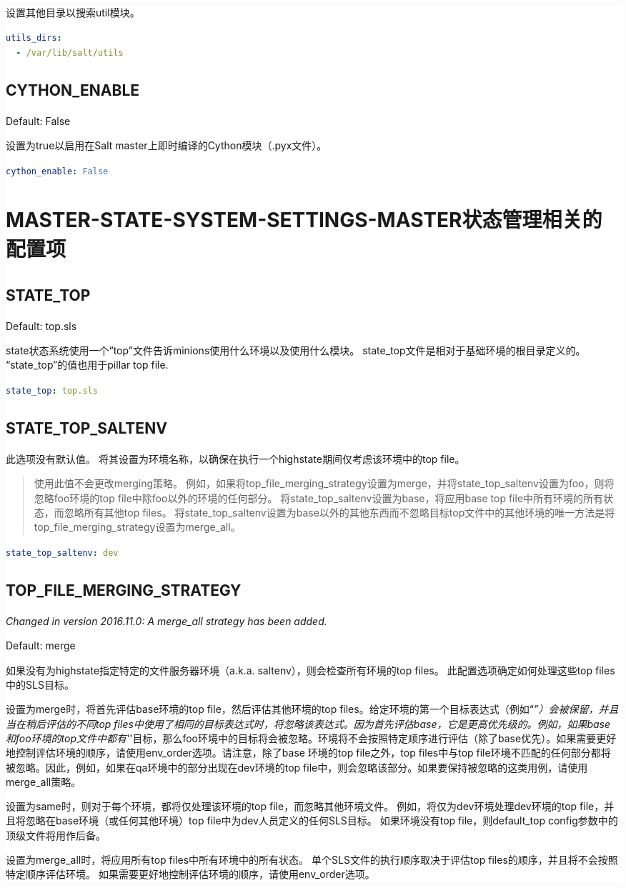 设置其他目录以搜索util模块。
``` yaml
utils_dirs:
  - /var/lib/salt/utils
```
## CYTHON_ENABLE
Default: False

设置为true以启用在Salt master上即时编译的Cython模块（.pyx文件）。
``` yaml
cython_enable: False
```

# MASTER-STATE-SYSTEM-SETTINGS-MASTER状态管理相关的配置项

## STATE_TOP
Default: top.sls

state状态系统使用一个“top”文件告诉minions使用什么环境以及使用什么模块。 state_top文件是相对于基础环境的根目录定义的。 “state_top”的值也用于pillar top file.
``` yaml
state_top: top.sls
```

## STATE_TOP_SALTENV

此选项没有默认值。 将其设置为环境名称，以确保在执行一个highstate期间仅考虑该环境中的top file。
>使用此值不会更改merging策略。 例如，如果将top_file_merging_strategy设置为merge，并将state_top_saltenv设置为foo，则将忽略foo环境的top file中除foo以外的环境的任何部分。 将state_top_saltenv设置为base，将应用base top file中所有环境的所有状态，而忽略所有其他top files。 将state_top_saltenv设置为base以外的其他东西而不忽略目标top文件中的其他环境的唯一方法是将top_file_merging_strategy设置为merge_all。

``` yaml
state_top_saltenv: dev
```

## TOP_FILE_MERGING_STRATEGY
*Changed in version 2016.11.0: A merge_all strategy has been added.*

Default: merge

如果没有为highstate指定特定的文件服务器环境（a.k.a. saltenv），则会检查所有环境的top files。 此配置选项确定如何处理这些top files中的SLS目标。

设置为merge时，将首先评估base环境的top file，然后评估其他环境的top files。给定环境的第一个目标表达式（例如“*”）会被保留，并且当在稍后评估的不同top files中使用了相同的目标表达式时，将忽略该表达式。因为首先评估base，它是更高优先级的。例如，如果base和foo环境的top文件中都有'*'目标，那么foo环境中的目标将会被忽略。环境将不会按照特定顺序进行评估（除了base优先）。如果需要更好地控制评估环境的顺序，请使用env_order选项。请注意，除了base 环境的top file之外，top files中与top file环境不匹配的任何部分都将被忽略。因此，例如，如果在qa环境中的部分出现在dev环境的top file中，则会忽略该部分。如果要保持被忽略的这类用例，请使用merge_all策略。

设置为same时，则对于每个环境，都将仅处理该环境的top file，而忽略其他环境文件。 例如，将仅为dev环境处理dev环境的top file，并且将忽略在base环境（或任何其他环境）top file中为dev人员定义的任何SLS目标。 如果环境没有top file，则default_top config参数中的顶级文件将用作后备。

设置为merge_all时，将应用所有top files中所有环境中的所有状态。 单个SLS文件的执行顺序取决于评估top files的顺序，并且将不会按照特定顺序评估环境。 如果需要更好地控制评估环境的顺序，请使用env_order选项。
